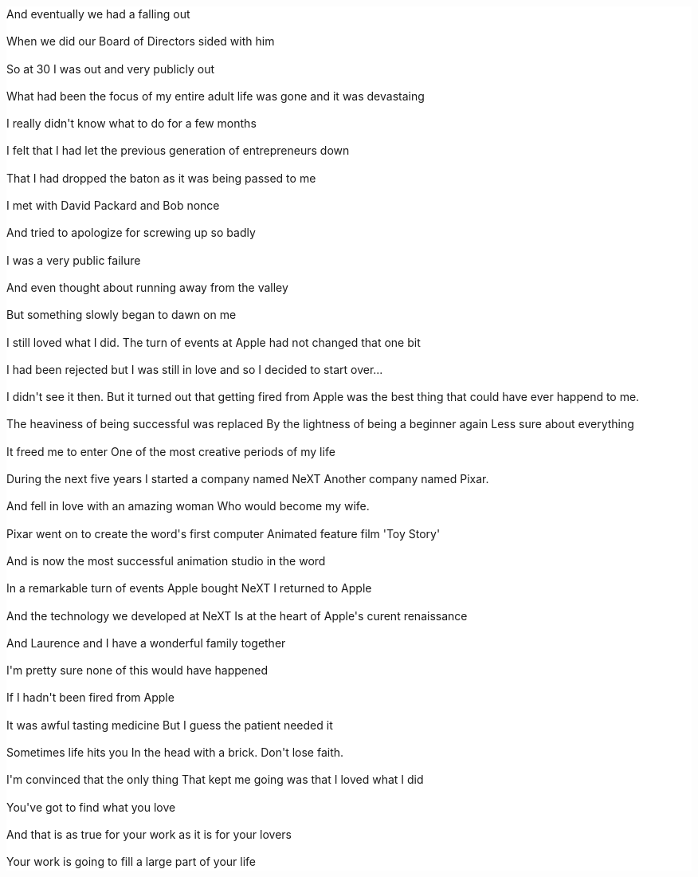 And eventually we had a falling out

When we did our Board of Directors sided with him

So at 30 I was out and very publicly out

What had been the focus of my entire adult life was gone and it was devastaing

I really didn't know what to do for a few months

I felt that I had let the previous generation of entrepreneurs down

That I had dropped the baton as it was being passed to me

I met with David Packard and Bob nonce

And tried to apologize for screwing up so badly

I was a very public failure

And even thought about running away from the valley

But something slowly began to dawn on me

I still loved what I did. The turn of events at Apple had not changed that one bit

I had been rejected but I was still in love and so I decided to start over...

I didn't see it then. But it turned out that getting fired from Apple was the best thing that could have ever happend to me.

The heaviness of being successful was replaced By the lightness of being a beginner again Less sure about everything

It freed me to enter One of the most creative periods of my life

During the next five years I started a company named NeXT Another company named Pixar.

And fell in love with an amazing woman Who would become my wife.

Pixar went on to create the word's first computer Animated feature film 'Toy Story'

And is now the most successful animation studio in the word

In a remarkable turn of events Apple bought NeXT I returned to Apple

And the technology we developed at NeXT Is at the heart of Apple's curent renaissance

And Laurence and I have a wonderful family together

I'm pretty sure none of this would have happened

If I hadn't been fired from Apple

It was awful tasting medicine But I guess the patient needed it

Sometimes life hits you In the head with a brick. Don't lose faith.

I'm convinced that the only thing That kept me going was that I loved what I did

You've got to find what you love

And that is as true for your work as it is for your lovers

Your work is going to fill a large part of your life
